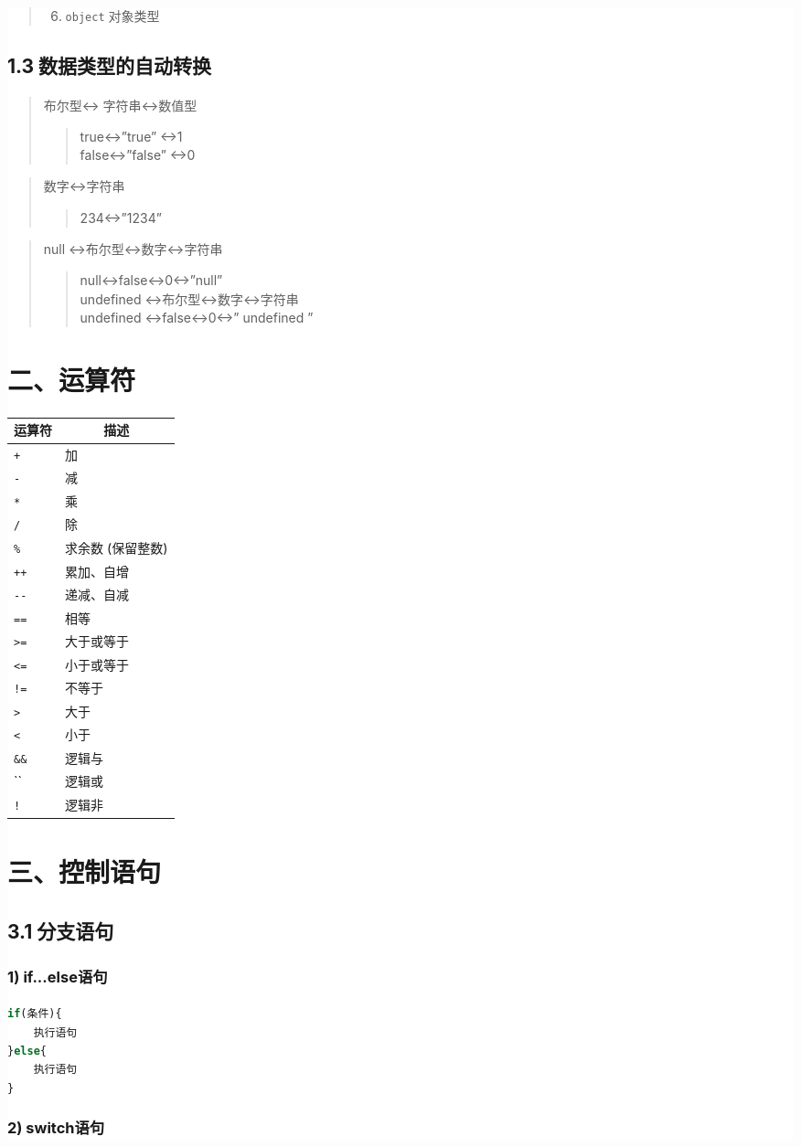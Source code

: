 >6) `object` 对象类型

## 1.3 数据类型的自动转换
>布尔型<-> 字符串<->数值型
>>true<->”true” <->1  
>>false<->”false” <->0  

>数字<->字符串 
>>234<->”1234”

>null <->布尔型<->数字<->字符串 
>>null<->false<->0<->”null”    
>>undefined <->布尔型<->数字<->字符串   
>>undefined <->false<->0<->” undefined ”

# 二、运算符

|运算符|描述|
|-------|----|
|`+`|加|
|`-`|减|
|`*`|乘|
|`/`|除|
|`%`|求余数 (保留整数)|
|`++`|累加、自增|
|`--`|递减、自减|
|`==`|相等|
|`>=`|大于或等于|
|`<=`|小于或等于|
|`!=`|不等于|
|`>`|大于|
|`<`|小于|
|`&&`|逻辑与|
|``|逻辑或|
|`!`|逻辑非|

# 三、控制语句

## 3.1 分支语句
### 1) if...else语句
```js
if(条件){
	执行语句
}else{
	执行语句
}
```
### 2) switch语句
```js
```